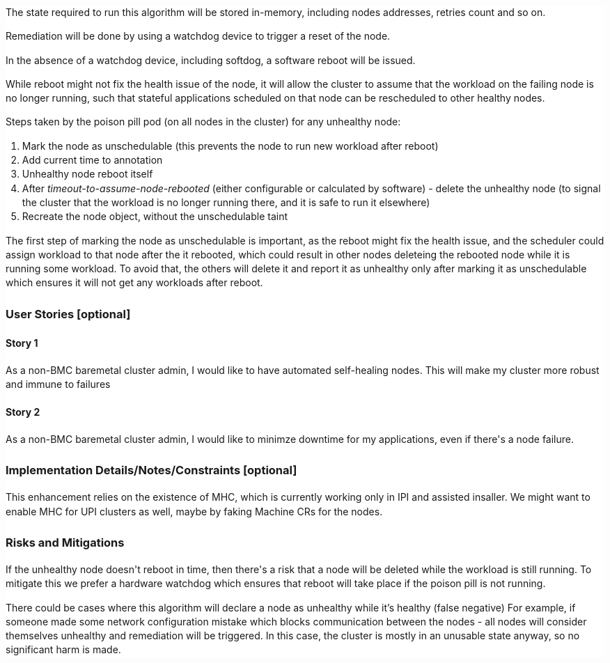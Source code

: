 The state required to run this algorithm will be stored in-memory, including nodes addresses, retries count and so on.

Remediation will be done by using a watchdog device to trigger a reset of the node.

In the absence of a watchdog device, including softdog, a software reboot will be issued.

While reboot might not fix the health issue of the node, it will allow the cluster to assume that the workload on the failing node is no longer running, such that stateful applications scheduled on that node can be rescheduled to other healthy nodes.

Steps taken by the poison pill pod (on all nodes in the cluster) for any unhealthy node:
1. Mark the node as unschedulable (this prevents the node to run new workload after reboot)
1. Add current time to annotation
1. Unhealthy node reboot itself
1. After *timeout-to-assume-node-rebooted* (either configurable or calculated by software) - delete the unhealthy node (to signal the cluster that the workload is no longer running there, and it is safe to run it elsewhere)
1. Recreate the node object, without the unschedulable taint

The first step of marking the node as unschedulable is important, as the reboot might fix the health issue, and the scheduler could assign workload to that node after the it rebooted, which could result in other nodes deleteing the rebooted node while it is running some workload. To avoid that, the others will delete it and report it as unhealthy only after marking it as unschedulable which ensures it will not get any workloads after reboot.

### User Stories [optional]

#### Story 1
As a non-BMC baremetal cluster admin, I would like to have automated self-healing nodes. This will make my cluster more robust and immune to failures

#### Story 2
As a non-BMC baremetal cluster admin, I would like to minimze downtime for my applications, even if there's a node failure.

### Implementation Details/Notes/Constraints [optional]

This enhancement relies on the existence of MHC, which is currently working only in IPI and assisted insaller.
We might want to enable MHC for UPI clusters as well, maybe by faking Machine CRs for the nodes.

### Risks and Mitigations

If the unhealthy node doesn't reboot in time, then there's a risk that a node will be deleted while the workload is still running.
To mitigate this we prefer a hardware watchdog which ensures that reboot will take place if the poison pill is not running.

There could be cases where this algorithm will declare a node as unhealthy while it’s healthy (false negative)
For example, if someone made some network configuration mistake which blocks communication between the nodes - all nodes will consider themselves unhealthy and remediation will be triggered.
In this case, the cluster is mostly in an unusable state anyway, so no significant harm is made.
